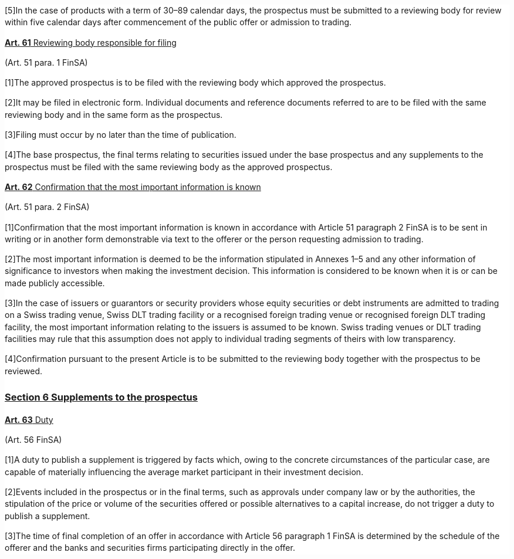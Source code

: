 [5]In the case of products with a term of 30–89 calendar days, the prospectus must be submitted to a reviewing body for review within five calendar days after commencement of the public offer or admission to trading.

[**Art. 61** Reviewing body responsible for filing](https://www.fedlex.admin.ch/eli/cc/2019/759/en#art_61) 

(Art. 51 para. 1 FinSA)

[1]The approved prospectus is to be filed with the reviewing body which approved the prospectus. 

[2]It may be filed in electronic form. Individual documents and reference documents referred to are to be filed with the same reviewing body and in the same form as the prospectus.

[3]Filing must occur by no later than the time of publication.

[4]The base prospectus, the final terms relating to securities issued under the base prospectus and any supplements to the prospectus must be filed with the same reviewing body as the approved prospectus. 

[**Art. 62** Confirmation that the most important information is known](https://www.fedlex.admin.ch/eli/cc/2019/759/en#art_62) 

(Art. 51 para. 2 FinSA)

[1]Confirmation that the most important information is known in accordance with Article 51 paragraph 2 FinSA is to be sent in writing or in another form demonstrable via text to the offerer or the person requesting admission to trading.

[2]The most important information is deemed to be the information stipulated in Annexes 1–5 and any other information of significance to investors when making the investment decision. This information is considered to be known when it is or can be made publicly accessible.

[3]In the case of issuers or guarantors or security providers whose equity securities or debt instruments are admitted to trading on a Swiss trading venue, Swiss DLT trading facility or a recognised foreign trading venue or recognised foreign DLT trading facility, the most important information relating to the issuers is assumed to be known. Swiss trading venues or DLT trading facilities may rule that this assumption does not apply to individual trading segments of theirs with low transparency.

[4]Confirmation pursuant to the present Article is to be submitted to the reviewing body together with the prospectus to be reviewed.

### [Section 6 Supplements to the prospectus](https://www.fedlex.admin.ch/eli/cc/2019/759/en#tit_3/chap_1/sec_6)

[**Art. 63** Duty](https://www.fedlex.admin.ch/eli/cc/2019/759/en#art_63) 

(Art. 56 FinSA)

[1]A duty to publish a supplement is triggered by facts which, owing to the concrete circumstances of the particular case, are capable of materially influencing the average market participant in their investment decision. 

[2]Events included in the prospectus or in the final terms, such as approvals under company law or by the authorities, the stipulation of the price or volume of the securities offered or possible alternatives to a capital increase, do not trigger a duty to publish a supplement.

[3]The time of final completion of an offer in accordance with Article 56 paragraph 1 FinSA is determined by the schedule of the offerer and the banks and securities firms participating directly in the offer.
